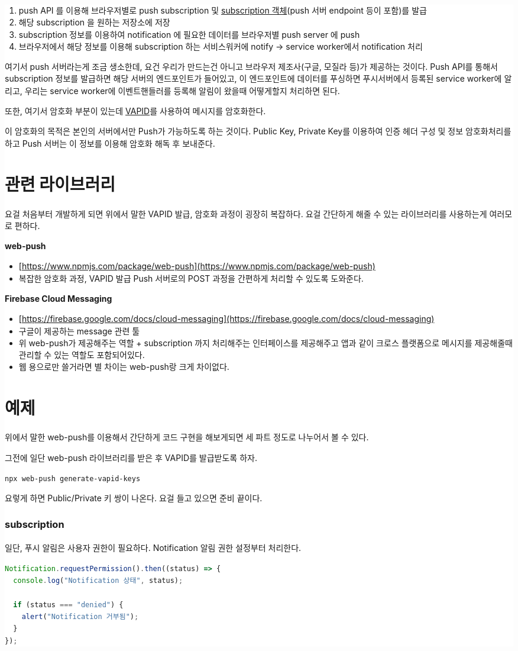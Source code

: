 1. push API 를 이용해 브라우저별로 push subscription 및 [subscription 객체](https://developer.mozilla.org/en-US/docs/Web/API/PushSubscription)(push 서버 endpoint 등이 포함)를 발급
2. 해당 subscription 을 원하는 저장소에 저장
3. subscription 정보를 이용하여 notification 에 필요한 데이터를 브라우저별 push server 에 push
4. 브라우저에서 해당 정보를 이용해 subscription 하는 서비스워커에 notify -> service worker에서 notification 처리

여기서 push 서버라는게 조금 생소한데, 요건 우리가 만드는건 아니고 브라우저 제조사(구글, 모질라 등)가 제공하는 것이다.
Push API를 통해서 subscription 정보를 발급하면 해당 서버의 엔드포인트가 들어있고, 이 엔드포인트에 데이터를 푸싱하면 푸시서버에서 등록된 service worker에 알리고, 우리는 service worker에 이벤트핸들러를 등록해 알림이 왔을때 어떻게할지 처리하면 된다.

또한, 여기서 암호화 부분이 있는데 [VAPID](https://datatracker.ietf.org/doc/html/draft-ietf-webpush-vapid-01)를 사용하여 메시지를 암호화한다.

이 암호화의 목적은 본인의 서버에서만 Push가 가능하도록 하는 것이다. Public Key, Private Key를 이용하여 인증 헤더 구성 및 정보 암호화처리를 하고 Push 서버는 이 정보를 이용해 암호화 해독 후 보내준다.

# 관련 라이브러리

요걸 처음부터 개발하게 되면 위에서 말한 VAPID 발급, 암호화 과정이 굉장히 복잡하다. 요걸 간단하게 해줄 수 있는 라이브러리를 사용하는게 여러모로 편하다.

**web-push**

- [https://www.npmjs.com/package/web-push](https://www.npmjs.com/package/web-push)
- 복잡한 암호화 과정, VAPID 발급 Push 서버로의 POST 과정을 간편하게 처리할 수 있도록 도와준다.

**Firebase Cloud Messaging**

- [https://firebase.google.com/docs/cloud-messaging](https://firebase.google.com/docs/cloud-messaging)
- 구글이 제공하는 message 관련 툴
- 위 web-push가 제공해주는 역할 + subscription 까지 처리해주는 인터페이스를 제공해주고 앱과 같이 크로스 플랫폼으로 메시지를 제공해줄때 관리할 수 있는 역할도 포함되어있다.
- 웹 용으로만 쓸거라면 별 차이는 web-push랑 크게 차이없다.

# 예제

위에서 말한 web-push를 이용해서 간단하게 코드 구현을 해보게되면 세 파트 정도로 나누어서 볼 수 있다.

그전에 일단 web-push 라이브러리를 받은 후 VAPID를 발급받도록 하자.

```bash
npx web-push generate-vapid-keys
```

요렇게 하면 Public/Private 키 쌍이 나온다. 요걸 들고 있으면 준비 끝이다.

### subscription

일단, 푸시 알림은 사용자 권한이 필요하다. Notification 알림 권한 설정부터 처리한다.

```ts
Notification.requestPermission().then((status) => {
  console.log("Notification 상태", status);

  if (status === "denied") {
    alert("Notification 거부됨");
  }
});
```
